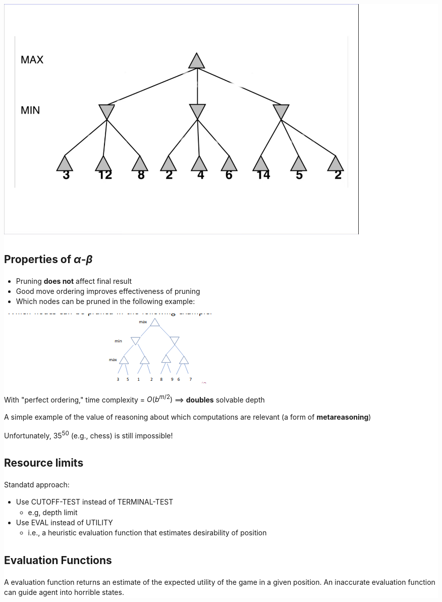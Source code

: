 ![](images/figure10.png)
## Properties of $\alpha$-$\beta$
* Pruning __does not__ affect final result
* Good move ordering improves effectiveness of pruning
* Which nodes can be pruned in the following example:

![](images/figure11.png)

With "perfect ordering," time complexity = $O(b^{m/2})$
$\implies$ __doubles__ solvable depth

A simple example of the value of reasoning about which computations are relevant (a form of __metareasoning__)

Unfortunately, $35^{50}$ (e.g., chess) is still impossible!
## Resource limits
Standatd approach:
* Use CUTOFF-TEST instead of TERMINAL-TEST
  * e.g, depth limit
* Use EVAL instead of UTILITY
  * i.e., a heuristic evaluation function that estimates desirability of position
## Evaluation Functions
A evaluation function returns an estimate of the expected utility of the game in a given position. An inaccurate evaluation function can guide agent into horrible states.
